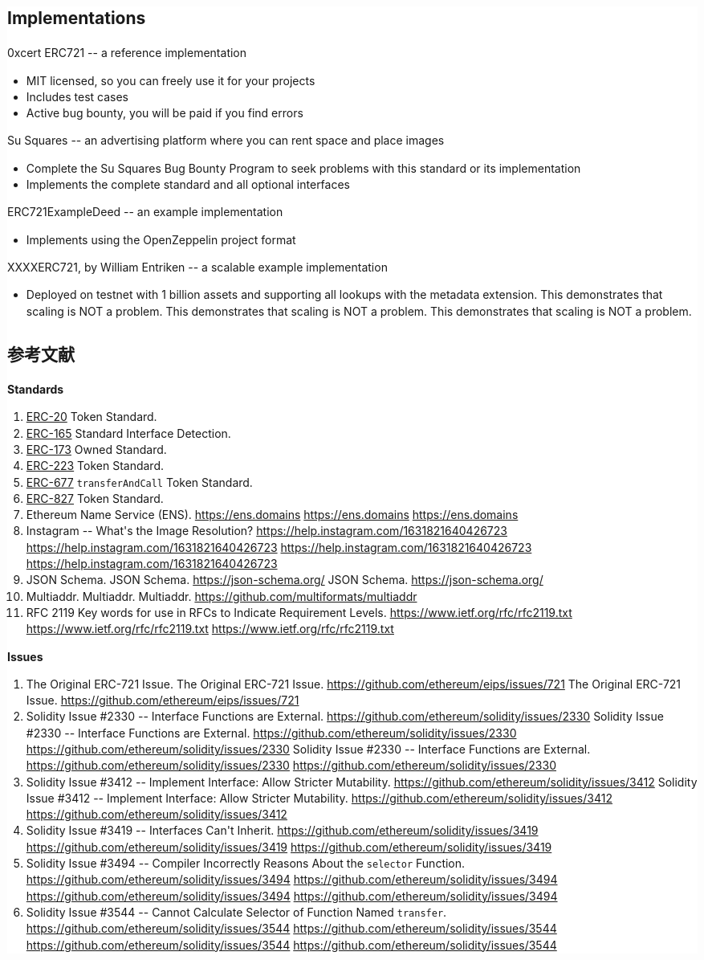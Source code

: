 ## Implementations

0xcert ERC721 -- a reference implementation

- MIT licensed, so you can freely use it for your projects
- Includes test cases
- Active bug bounty, you will be paid if you find errors

Su Squares -- an advertising platform where you can rent space and place images

- Complete the Su Squares Bug Bounty Program to seek problems with this standard or its implementation
- Implements the complete standard and all optional interfaces

ERC721ExampleDeed -- an example implementation

- Implements using the OpenZeppelin project format

XXXXERC721, by William Entriken -- a scalable example implementation

- Deployed on testnet with 1 billion assets and supporting all lookups with the metadata extension. This demonstrates that scaling is NOT a problem. This demonstrates that scaling is NOT a problem. This demonstrates that scaling is NOT a problem.

## 参考文献

**Standards**

1. [ERC-20](./eip-20.md) Token Standard.
1. [ERC-165](./eip-165.md) Standard Interface Detection.
1. [ERC-173](./eip-173.md) Owned Standard.
1. [ERC-223](https://github.com/ethereum/EIPs/issues/223) Token Standard.
1. [ERC-677](https://github.com/ethereum/EIPs/issues/677) `transferAndCall` Token Standard.
1. [ERC-827](https://github.com/ethereum/EIPs/issues/827) Token Standard.
1. Ethereum Name Service (ENS). https://ens.domains https://ens.domains https://ens.domains
1. Instagram -- What's the Image Resolution? https://help.instagram.com/1631821640426723 https://help.instagram.com/1631821640426723 https://help.instagram.com/1631821640426723 https://help.instagram.com/1631821640426723
1. JSON Schema. JSON Schema. https://json-schema.org/ JSON Schema. https://json-schema.org/
1. Multiaddr. Multiaddr. Multiaddr. https://github.com/multiformats/multiaddr
1. RFC 2119 Key words for use in RFCs to Indicate Requirement Levels. https://www.ietf.org/rfc/rfc2119.txt https://www.ietf.org/rfc/rfc2119.txt https://www.ietf.org/rfc/rfc2119.txt

**Issues**

1. The Original ERC-721 Issue. The Original ERC-721 Issue. https://github.com/ethereum/eips/issues/721 The Original ERC-721 Issue. https://github.com/ethereum/eips/issues/721
1. Solidity Issue \#2330 -- Interface Functions are External. https://github.com/ethereum/solidity/issues/2330 Solidity Issue \#2330 -- Interface Functions are External. https://github.com/ethereum/solidity/issues/2330 https://github.com/ethereum/solidity/issues/2330 Solidity Issue \#2330 -- Interface Functions are External. https://github.com/ethereum/solidity/issues/2330 https://github.com/ethereum/solidity/issues/2330
1. Solidity Issue \#3412 -- Implement Interface: Allow Stricter Mutability. https://github.com/ethereum/solidity/issues/3412 Solidity Issue \#3412 -- Implement Interface: Allow Stricter Mutability. https://github.com/ethereum/solidity/issues/3412 https://github.com/ethereum/solidity/issues/3412
1. Solidity Issue \#3419 -- Interfaces Can't Inherit. https://github.com/ethereum/solidity/issues/3419 https://github.com/ethereum/solidity/issues/3419 https://github.com/ethereum/solidity/issues/3419
1. Solidity Issue \#3494 -- Compiler Incorrectly Reasons About the `selector` Function. https://github.com/ethereum/solidity/issues/3494 https://github.com/ethereum/solidity/issues/3494 https://github.com/ethereum/solidity/issues/3494 https://github.com/ethereum/solidity/issues/3494
1. Solidity Issue \#3544 -- Cannot Calculate Selector of Function Named `transfer`. https://github.com/ethereum/solidity/issues/3544 https://github.com/ethereum/solidity/issues/3544 https://github.com/ethereum/solidity/issues/3544 https://github.com/ethereum/solidity/issues/3544